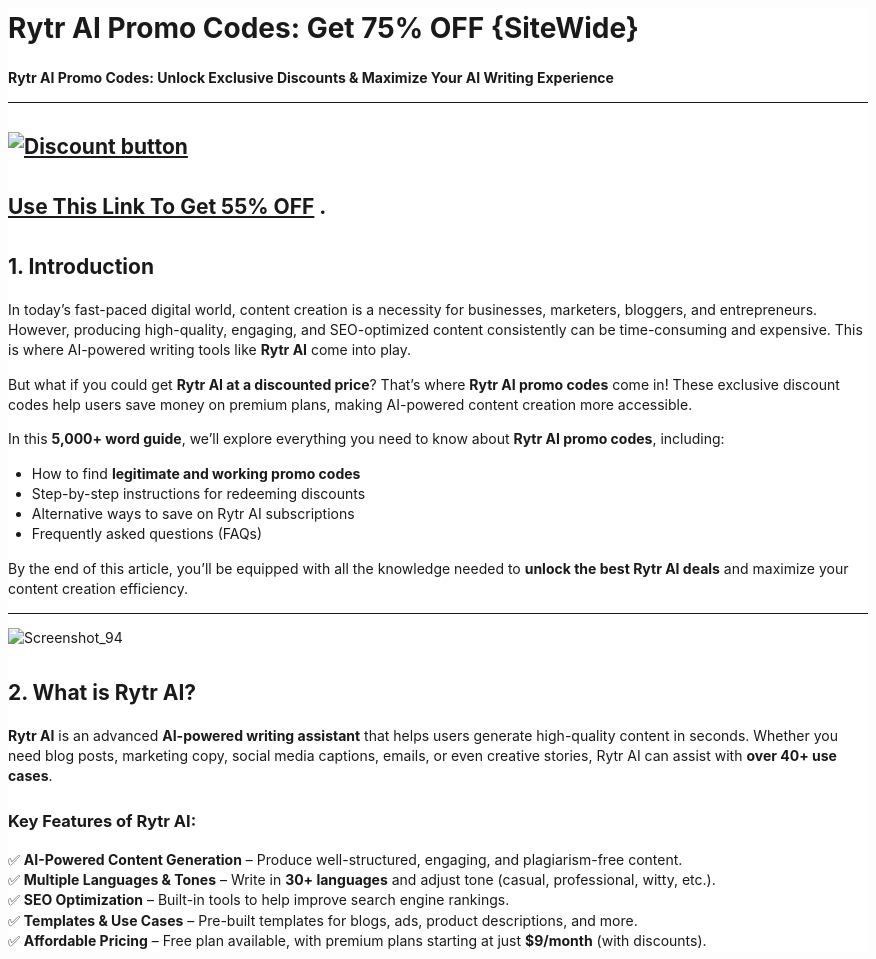 # Rytr AI Promo Codes: Get 75% OFF {SiteWide}
**Rytr AI Promo Codes: Unlock Exclusive Discounts & Maximize Your AI Writing Experience**  

---
[![Discount button](https://github.com/user-attachments/assets/efaa7d2b-597c-4bc0-a883-4fa19fe46da1)](https://rytr.me/?via=50OFF)
---
##  [Use This Link To Get 55% OFF](https://rytr.me/?via=50OFF) .

## **1. Introduction**  

In today’s fast-paced digital world, content creation is a necessity for businesses, marketers, bloggers, and entrepreneurs. However, producing high-quality, engaging, and SEO-optimized content consistently can be time-consuming and expensive. This is where AI-powered writing tools like **Rytr AI** come into play.  

But what if you could get **Rytr AI at a discounted price**? That’s where **Rytr AI promo codes** come in! These exclusive discount codes help users save money on premium plans, making AI-powered content creation more accessible.  

In this **5,000+ word guide**, we’ll explore everything you need to know about **Rytr AI promo codes**, including:  
- How to find **legitimate and working promo codes**  
- Step-by-step instructions for redeeming discounts  
- Alternative ways to save on Rytr AI subscriptions  
- Frequently asked questions (FAQs)  

By the end of this article, you’ll be equipped with all the knowledge needed to **unlock the best Rytr AI deals** and maximize your content creation efficiency.  

---
![Screenshot_94](https://github.com/user-attachments/assets/261a06a4-b823-4f76-b43f-cdfde5a428ae)


## **2. What is Rytr AI?**  

**Rytr AI** is an advanced **AI-powered writing assistant** that helps users generate high-quality content in seconds. Whether you need blog posts, marketing copy, social media captions, emails, or even creative stories, Rytr AI can assist with **over 40+ use cases**.  

### **Key Features of Rytr AI:**  
✅ **AI-Powered Content Generation** – Produce well-structured, engaging, and plagiarism-free content.  
✅ **Multiple Languages & Tones** – Write in **30+ languages** and adjust tone (casual, professional, witty, etc.).  
✅ **SEO Optimization** – Built-in tools to help improve search engine rankings.  
✅ **Templates & Use Cases** – Pre-built templates for blogs, ads, product descriptions, and more.  
✅ **Affordable Pricing** – Free plan available, with premium plans starting at just **$9/month** (with discounts).  
